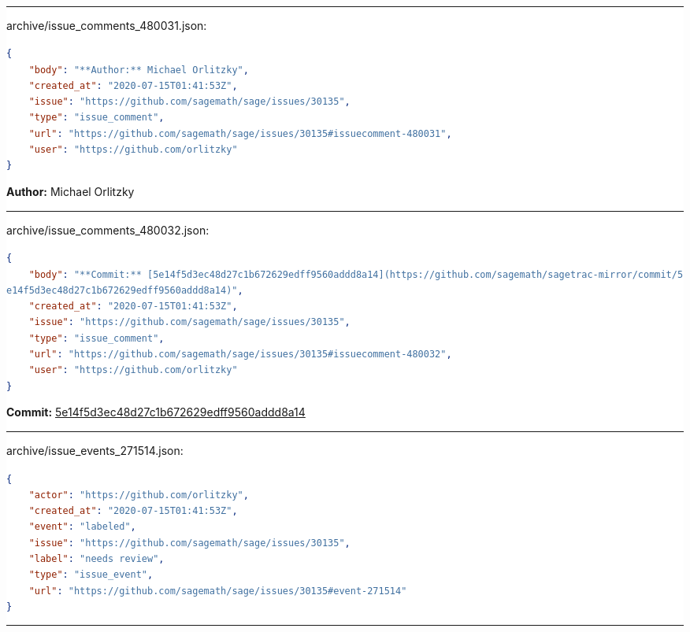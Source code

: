

---

archive/issue_comments_480031.json:
```json
{
    "body": "**Author:** Michael Orlitzky",
    "created_at": "2020-07-15T01:41:53Z",
    "issue": "https://github.com/sagemath/sage/issues/30135",
    "type": "issue_comment",
    "url": "https://github.com/sagemath/sage/issues/30135#issuecomment-480031",
    "user": "https://github.com/orlitzky"
}
```

**Author:** Michael Orlitzky



---

archive/issue_comments_480032.json:
```json
{
    "body": "**Commit:** [5e14f5d3ec48d27c1b672629edff9560addd8a14](https://github.com/sagemath/sagetrac-mirror/commit/5e14f5d3ec48d27c1b672629edff9560addd8a14)",
    "created_at": "2020-07-15T01:41:53Z",
    "issue": "https://github.com/sagemath/sage/issues/30135",
    "type": "issue_comment",
    "url": "https://github.com/sagemath/sage/issues/30135#issuecomment-480032",
    "user": "https://github.com/orlitzky"
}
```

**Commit:** [5e14f5d3ec48d27c1b672629edff9560addd8a14](https://github.com/sagemath/sagetrac-mirror/commit/5e14f5d3ec48d27c1b672629edff9560addd8a14)



---

archive/issue_events_271514.json:
```json
{
    "actor": "https://github.com/orlitzky",
    "created_at": "2020-07-15T01:41:53Z",
    "event": "labeled",
    "issue": "https://github.com/sagemath/sage/issues/30135",
    "label": "needs review",
    "type": "issue_event",
    "url": "https://github.com/sagemath/sage/issues/30135#event-271514"
}
```



---
